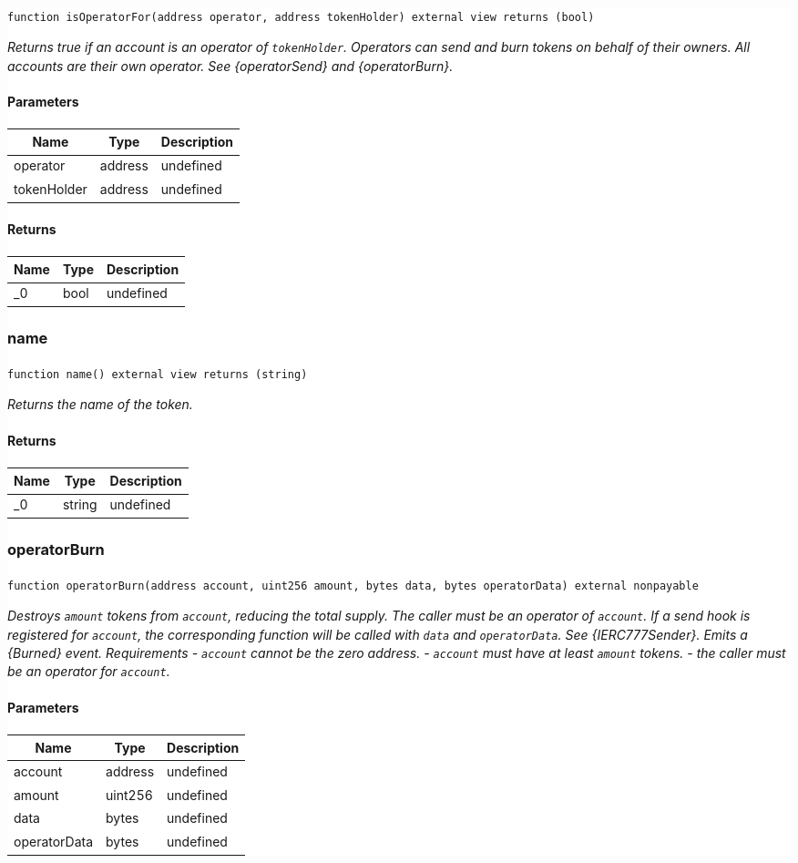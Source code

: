 ```solidity
function isOperatorFor(address operator, address tokenHolder) external view returns (bool)
```



*Returns true if an account is an operator of `tokenHolder`. Operators can send and burn tokens on behalf of their owners. All accounts are their own operator. See {operatorSend} and {operatorBurn}.*

#### Parameters

| Name | Type | Description |
|---|---|---|
| operator | address | undefined
| tokenHolder | address | undefined

#### Returns

| Name | Type | Description |
|---|---|---|
| _0 | bool | undefined

### name

```solidity
function name() external view returns (string)
```



*Returns the name of the token.*


#### Returns

| Name | Type | Description |
|---|---|---|
| _0 | string | undefined

### operatorBurn

```solidity
function operatorBurn(address account, uint256 amount, bytes data, bytes operatorData) external nonpayable
```



*Destroys `amount` tokens from `account`, reducing the total supply. The caller must be an operator of `account`. If a send hook is registered for `account`, the corresponding function will be called with `data` and `operatorData`. See {IERC777Sender}. Emits a {Burned} event. Requirements - `account` cannot be the zero address. - `account` must have at least `amount` tokens. - the caller must be an operator for `account`.*

#### Parameters

| Name | Type | Description |
|---|---|---|
| account | address | undefined
| amount | uint256 | undefined
| data | bytes | undefined
| operatorData | bytes | undefined
